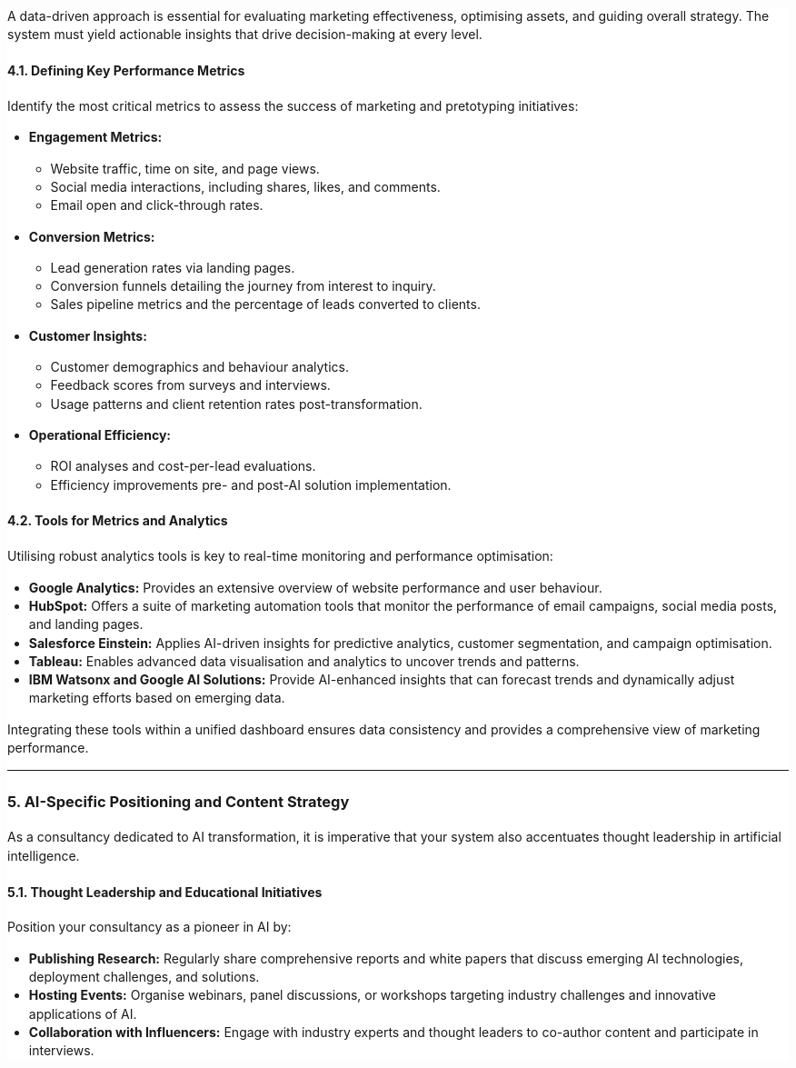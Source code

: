 A data-driven approach is essential for evaluating marketing effectiveness, optimising assets, and guiding overall strategy. The system must yield actionable insights that drive decision-making at every level.

#### 4.1. Defining Key Performance Metrics

Identify the most critical metrics to assess the success of marketing and pretotyping initiatives:

- **Engagement Metrics:**
    
    - Website traffic, time on site, and page views.
    - Social media interactions, including shares, likes, and comments.
    - Email open and click-through rates.
- **Conversion Metrics:**
    
    - Lead generation rates via landing pages.
    - Conversion funnels detailing the journey from interest to inquiry.
    - Sales pipeline metrics and the percentage of leads converted to clients.
- **Customer Insights:**
    
    - Customer demographics and behaviour analytics.
    - Feedback scores from surveys and interviews.
    - Usage patterns and client retention rates post-transformation.
- **Operational Efficiency:**
    
    - ROI analyses and cost-per-lead evaluations.
    - Efficiency improvements pre- and post-AI solution implementation.

#### 4.2. Tools for Metrics and Analytics

Utilising robust analytics tools is key to real-time monitoring and performance optimisation:

- **Google Analytics:** Provides an extensive overview of website performance and user behaviour.
- **HubSpot:** Offers a suite of marketing automation tools that monitor the performance of email campaigns, social media posts, and landing pages.
- **Salesforce Einstein:** Applies AI-driven insights for predictive analytics, customer segmentation, and campaign optimisation.
- **Tableau:** Enables advanced data visualisation and analytics to uncover trends and patterns.
- **IBM Watsonx and Google AI Solutions:** Provide AI-enhanced insights that can forecast trends and dynamically adjust marketing efforts based on emerging data.

Integrating these tools within a unified dashboard ensures data consistency and provides a comprehensive view of marketing performance.

---

### 5. AI-Specific Positioning and Content Strategy

As a consultancy dedicated to AI transformation, it is imperative that your system also accentuates thought leadership in artificial intelligence.

#### 5.1. Thought Leadership and Educational Initiatives

Position your consultancy as a pioneer in AI by:

- **Publishing Research:** Regularly share comprehensive reports and white papers that discuss emerging AI technologies, deployment challenges, and solutions.
- **Hosting Events:** Organise webinars, panel discussions, or workshops targeting industry challenges and innovative applications of AI.
- **Collaboration with Influencers:** Engage with industry experts and thought leaders to co-author content and participate in interviews.
